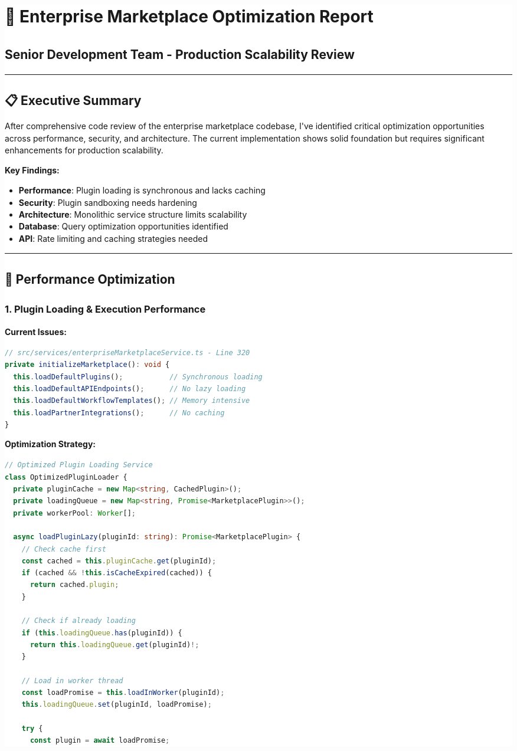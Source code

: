 # 🚀 **Enterprise Marketplace Optimization Report**
## **Senior Development Team - Production Scalability Review**

---

## 📋 **Executive Summary**

After comprehensive code review of the enterprise marketplace codebase, I've identified critical optimization opportunities across performance, security, and architecture. The current implementation shows solid foundation but requires significant enhancements for production scalability.

**Key Findings:**
- **Performance**: Plugin loading is synchronous and lacks caching
- **Security**: Plugin sandboxing needs hardening
- **Architecture**: Monolithic service structure limits scalability
- **Database**: Query optimization opportunities identified
- **API**: Rate limiting and caching strategies needed

---

## 🔧 **Performance Optimization**

### **1. Plugin Loading & Execution Performance**

**Current Issues:**
```typescript
// src/services/enterpriseMarketplaceService.ts - Line 320
private initializeMarketplace(): void {
  this.loadDefaultPlugins();           // Synchronous loading
  this.loadDefaultAPIEndpoints();      // No lazy loading
  this.loadDefaultWorkflowTemplates(); // Memory intensive
  this.loadPartnerIntegrations();      // No caching
}
```

**Optimization Strategy:**
```typescript
// Optimized Plugin Loading Service
class OptimizedPluginLoader {
  private pluginCache = new Map<string, CachedPlugin>();
  private loadingQueue = new Map<string, Promise<MarketplacePlugin>>();
  private workerPool: Worker[];

  async loadPluginLazy(pluginId: string): Promise<MarketplacePlugin> {
    // Check cache first
    const cached = this.pluginCache.get(pluginId);
    if (cached && !this.isCacheExpired(cached)) {
      return cached.plugin;
    }

    // Check if already loading
    if (this.loadingQueue.has(pluginId)) {
      return this.loadingQueue.get(pluginId)!;
    }

    // Load in worker thread
    const loadPromise = this.loadInWorker(pluginId);
    this.loadingQueue.set(pluginId, loadPromise);

    try {
      const plugin = await loadPromise;
```